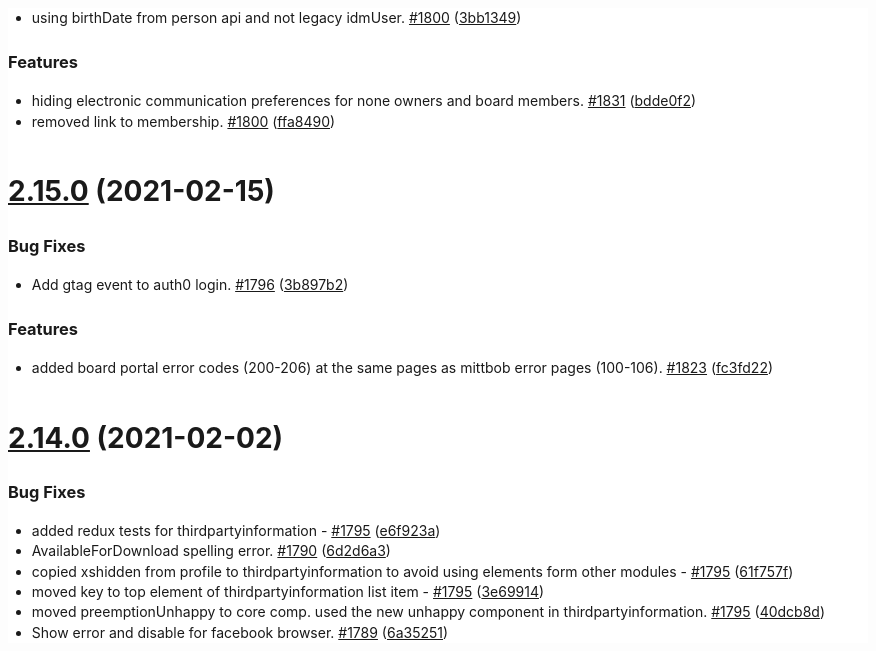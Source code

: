 * using birthDate from person api and not legacy idmUser. [#1800](https://dev.azure.com/bobbbl/WEBAPPS/_git/bob.mittbob.webapp/issues/1800) ([3bb1349](https://dev.azure.com/bobbbl/WEBAPPS/_git/bob.mittbob.webapp/commits/3bb13498fe32c1495e41739abff1e42a31e4ab4a))


### Features

* hiding electronic communication preferences for none owners and board members. [#1831](https://dev.azure.com/bobbbl/WEBAPPS/_git/bob.mittbob.webapp/issues/1831) ([bdde0f2](https://dev.azure.com/bobbbl/WEBAPPS/_git/bob.mittbob.webapp/commits/bdde0f2b8cf0166dfa1a05471a42491f521665ae))
* removed link to membership. [#1800](https://dev.azure.com/bobbbl/WEBAPPS/_git/bob.mittbob.webapp/issues/1800) ([ffa8490](https://dev.azure.com/bobbbl/WEBAPPS/_git/bob.mittbob.webapp/commits/ffa8490210e4a34cfad43ddcfebf62fdd24baa98))





# [2.15.0](https://dev.azure.com/bobbbl/WEBAPPS/_git/bob.mittbob.webapp/compare/v2.14.0...v2.15.0) (2021-02-15)


### Bug Fixes

* Add gtag event to auth0 login. [#1796](https://dev.azure.com/bobbbl/WEBAPPS/_git/bob.mittbob.webapp/issues/1796) ([3b897b2](https://dev.azure.com/bobbbl/WEBAPPS/_git/bob.mittbob.webapp/commits/3b897b24792d536f46f53aeac4c869bfad18a2a7))


### Features

* added board portal error codes (200-206) at the same pages as mittbob error pages (100-106). [#1823](https://dev.azure.com/bobbbl/WEBAPPS/_git/bob.mittbob.webapp/issues/1823) ([fc3fd22](https://dev.azure.com/bobbbl/WEBAPPS/_git/bob.mittbob.webapp/commits/fc3fd22e77c94e0e1b072e662ea89be224487c33))





# [2.14.0](https://dev.azure.com/bobbbl/WEBAPPS/_git/bob.mittbob.webapp/compare/v2.13.1...v2.14.0) (2021-02-02)


### Bug Fixes

* added redux tests for thirdpartyinformation - [#1795](https://dev.azure.com/bobbbl/WEBAPPS/_git/bob.mittbob.webapp/issues/1795) ([e6f923a](https://dev.azure.com/bobbbl/WEBAPPS/_git/bob.mittbob.webapp/commits/e6f923a27937007c59160bc6b577f23eb5c4d359))
* AvailableForDownload spelling error. [#1790](https://dev.azure.com/bobbbl/WEBAPPS/_git/bob.mittbob.webapp/issues/1790) ([6d2d6a3](https://dev.azure.com/bobbbl/WEBAPPS/_git/bob.mittbob.webapp/commits/6d2d6a3d935c25c259ee0013f5019cfbb322f7e0))
* copied xshidden from profile to thirdpartyinformation to avoid using elements form other modules - [#1795](https://dev.azure.com/bobbbl/WEBAPPS/_git/bob.mittbob.webapp/issues/1795) ([61f757f](https://dev.azure.com/bobbbl/WEBAPPS/_git/bob.mittbob.webapp/commits/61f757f995a4ddff1db6e4b666b8f39c9183d90d))
* moved key to top element of thirdpartyinformation list item - [#1795](https://dev.azure.com/bobbbl/WEBAPPS/_git/bob.mittbob.webapp/issues/1795) ([3e69914](https://dev.azure.com/bobbbl/WEBAPPS/_git/bob.mittbob.webapp/commits/3e69914318afec14684d448c1fcb67966fc72c22))
* moved preemptionUnhappy to core comp. used the new unhappy component in thirdpartyinformation. [#1795](https://dev.azure.com/bobbbl/WEBAPPS/_git/bob.mittbob.webapp/issues/1795) ([40dcb8d](https://dev.azure.com/bobbbl/WEBAPPS/_git/bob.mittbob.webapp/commits/40dcb8d521f529e85df56cbac57817febf096ceb))
* Show error and disable for facebook browser. [#1789](https://dev.azure.com/bobbbl/WEBAPPS/_git/bob.mittbob.webapp/issues/1789) ([6a35251](https://dev.azure.com/bobbbl/WEBAPPS/_git/bob.mittbob.webapp/commits/6a35251bbed9d73c475dd02e5ea48af315f0c614))
